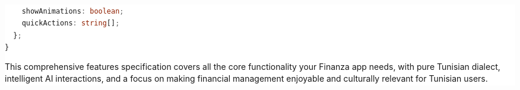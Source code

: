 ```typescript
    showAnimations: boolean;
    quickActions: string[];
  };
}
```

This comprehensive features specification covers all the core functionality your Finanza app needs, with pure Tunisian dialect, intelligent AI interactions, and a focus on making financial management enjoyable and culturally relevant for Tunisian users.
